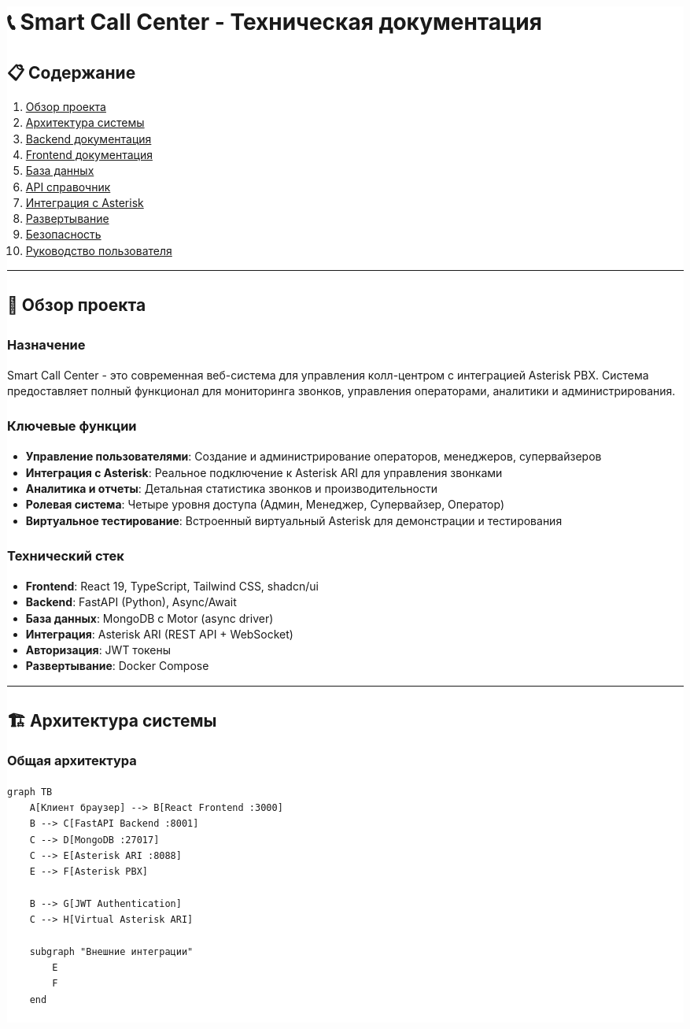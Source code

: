 # 📞 Smart Call Center - Техническая документация

## 📋 Содержание

1. [Обзор проекта](#обзор-проекта)
2. [Архитектура системы](#архитектура-системы)
3. [Backend документация](#backend-документация)
4. [Frontend документация](#frontend-документация)
5. [База данных](#база-данных)
6. [API справочник](#api-справочник)
7. [Интеграция с Asterisk](#интеграция-с-asterisk)
8. [Развертывание](#развертывание)
9. [Безопасность](#безопасность)
10. [Руководство пользователя](#руководство-пользователя)

---

## 🎯 Обзор проекта

### Назначение
Smart Call Center - это современная веб-система для управления колл-центром с интеграцией Asterisk PBX. Система предоставляет полный функционал для мониторинга звонков, управления операторами, аналитики и администрирования.

### Ключевые функции
- **Управление пользователями**: Создание и администрирование операторов, менеджеров, супервайзеров
- **Интеграция с Asterisk**: Реальное подключение к Asterisk ARI для управления звонками
- **Аналитика и отчеты**: Детальная статистика звонков и производительности
- **Ролевая система**: Четыре уровня доступа (Админ, Менеджер, Супервайзер, Оператор)
- **Виртуальное тестирование**: Встроенный виртуальный Asterisk для демонстрации и тестирования

### Технический стек
- **Frontend**: React 19, TypeScript, Tailwind CSS, shadcn/ui
- **Backend**: FastAPI (Python), Async/Await
- **База данных**: MongoDB с Motor (async driver)
- **Интеграция**: Asterisk ARI (REST API + WebSocket)
- **Авторизация**: JWT токены
- **Развертывание**: Docker Compose

---

## 🏗️ Архитектура системы

### Общая архитектура

```mermaid
graph TB
    A[Клиент браузер] --> B[React Frontend :3000]
    B --> C[FastAPI Backend :8001]
    C --> D[MongoDB :27017]
    C --> E[Asterisk ARI :8088]
    E --> F[Asterisk PBX]
    
    B --> G[JWT Authentication]
    C --> H[Virtual Asterisk ARI]
    
    subgraph "Внешние интеграции"
        E
        F
    end
    
```